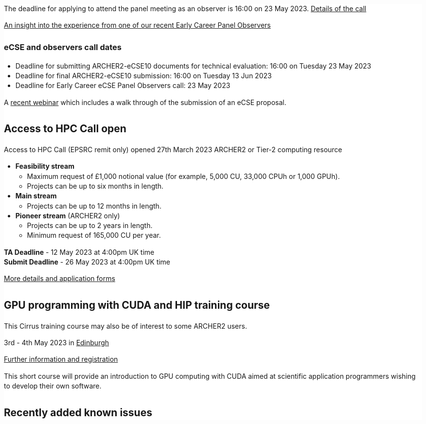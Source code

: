 The deadline for applying to attend the panel meeting as an observer is 16:00 on 23 May 2023.  [Details of the call](https://www.archer2.ac.uk/ecse/observers/)
 
[An insight into the experience from one of our recent Early Career Panel Observers](https://www.archer2.ac.uk/news/2023/01/18/ecse-ec-obs.html)


### eCSE and observers call dates

- Deadline for submitting ARCHER2-eCSE10 documents for technical evaluation: 16:00 on Tuesday 23 May 2023
- Deadline for final ARCHER2-eCSE10 submission: 16:00 on Tuesday 13 Jun 2023
- Deadline for Early Career eCSE Panel Observers call: 23 May 2023

A [recent webinar](https://www.archer2.ac.uk/training/courses/220428-ecse-webinar/) which includes a walk through of the submission of an eCSE proposal.



## Access to HPC Call open

Access to HPC Call (EPSRC remit only) opened 27th March 2023
ARCHER2 or Tier-2 computing resource 

- <b>Feasibility stream</b>
    + Maximum request of £1,000 notional value (for example, 5,000 CU, 33,000 CPUh or 1,000 GPUh).
    + Projects can be up to six months in length.
- <b>Main stream</b>
    + Projects can be up to 12 months in length.
- <b>Pioneer stream</b> (ARCHER2 only)
    + Projects can be up to 2 years in length.
    + Minimum request of 165,000 CU per year.
	
<b>TA Deadline</b> - 12 May 2023 at 4:00pm UK time<br/>
<b>Submit Deadline</b> - 26 May 2023 at 4:00pm UK time

[More details and application forms]( https://www.archer2.ac.uk/support-access/access#calls-for-archer2-time-only)




## GPU programming with CUDA and HIP training course

This Cirrus training course may also be of interest to some ARCHER2 users.

3rd - 4th May 2023 in [Edinburgh](https://www.cirrus.ac.uk/training/locations/epcc)

[Further information and registration]( https://www.cirrus.ac.uk/training/courses/230503-cirrus-gpu/)

This short course will provide an introduction to GPU computing with CUDA aimed at scientific application programmers wishing to develop their own software.

     
## Recently added known issues
 